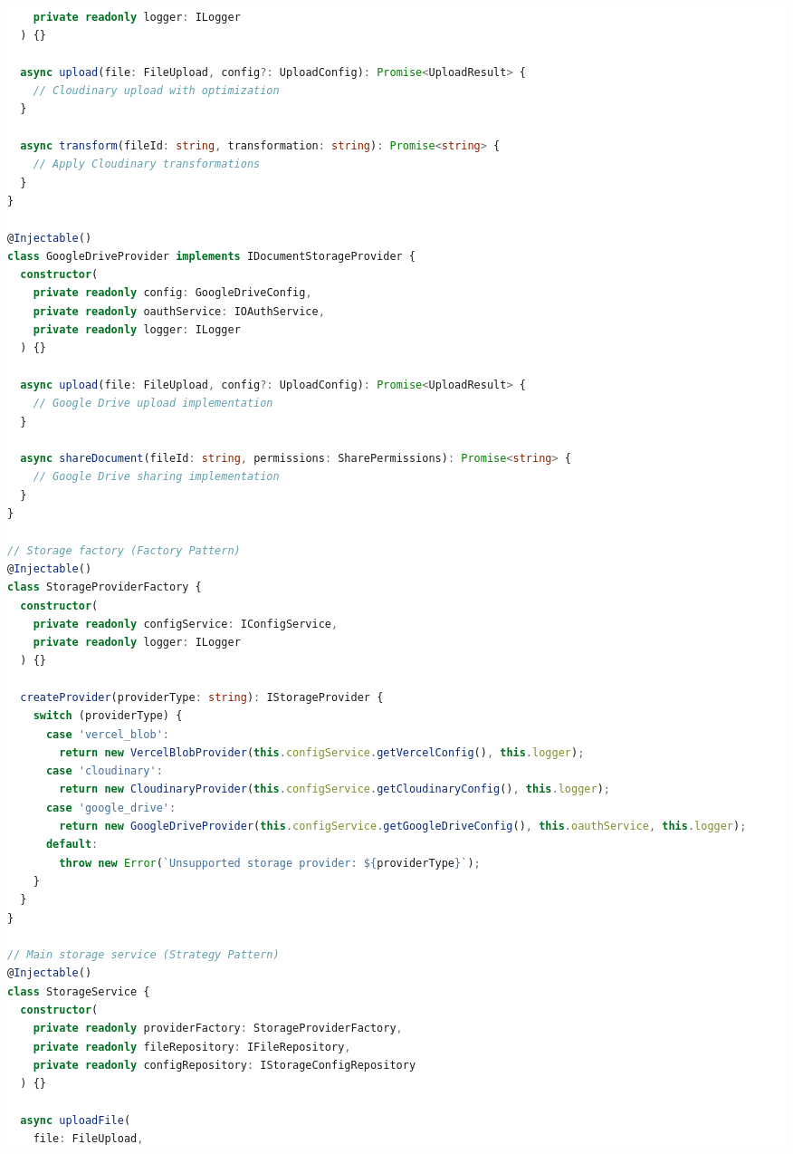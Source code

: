 ```typescript
    private readonly logger: ILogger
  ) {}

  async upload(file: FileUpload, config?: UploadConfig): Promise<UploadResult> {
    // Cloudinary upload with optimization
  }

  async transform(fileId: string, transformation: string): Promise<string> {
    // Apply Cloudinary transformations
  }
}

@Injectable()
class GoogleDriveProvider implements IDocumentStorageProvider {
  constructor(
    private readonly config: GoogleDriveConfig,
    private readonly oauthService: IOAuthService,
    private readonly logger: ILogger
  ) {}

  async upload(file: FileUpload, config?: UploadConfig): Promise<UploadResult> {
    // Google Drive upload implementation
  }

  async shareDocument(fileId: string, permissions: SharePermissions): Promise<string> {
    // Google Drive sharing implementation
  }
}

// Storage factory (Factory Pattern)
@Injectable()
class StorageProviderFactory {
  constructor(
    private readonly configService: IConfigService,
    private readonly logger: ILogger
  ) {}

  createProvider(providerType: string): IStorageProvider {
    switch (providerType) {
      case 'vercel_blob':
        return new VercelBlobProvider(this.configService.getVercelConfig(), this.logger);
      case 'cloudinary':
        return new CloudinaryProvider(this.configService.getCloudinaryConfig(), this.logger);
      case 'google_drive':
        return new GoogleDriveProvider(this.configService.getGoogleDriveConfig(), this.oauthService, this.logger);
      default:
        throw new Error(`Unsupported storage provider: ${providerType}`);
    }
  }
}

// Main storage service (Strategy Pattern)
@Injectable()
class StorageService {
  constructor(
    private readonly providerFactory: StorageProviderFactory,
    private readonly fileRepository: IFileRepository,
    private readonly configRepository: IStorageConfigRepository
  ) {}

  async uploadFile(
    file: FileUpload,
```